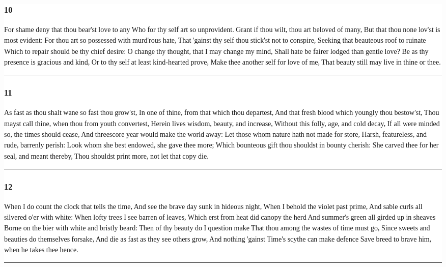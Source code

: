 
### <font face="Consolas">10</font>
<font face="Consolas">
For shame deny that thou bear'st love to any
Who for thy self art so unprovident.
Grant if thou wilt, thou art beloved of many,
But that thou none lov'st is most evident:
For thou art so possessed with murd'rous hate,
That 'gainst thy self thou stick'st not to conspire,
Seeking that beauteous roof to ruinate
Which to repair should be thy chief desire:
O change thy thought, that I may change my mind,
Shall hate be fairer lodged than gentle love?
Be as thy presence is gracious and kind,
Or to thy self at least kind-hearted prove,
Make thee another self for love of me,
That beauty still may live in thine or thee.
</font>

---

### <font face="Consolas">11</font>
<font face="Consolas">
As fast as thou shalt wane so fast thou grow'st,
In one of thine, from that which thou departest,
And that fresh blood which youngly thou bestow'st,
Thou mayst call thine, when thou from youth convertest,
Herein lives wisdom, beauty, and increase,
Without this folly, age, and cold decay,
If all were minded so, the times should cease,
And threescore year would make the world away:
Let those whom nature hath not made for store,
Harsh, featureless, and rude, barrenly perish:
Look whom she best endowed, she gave thee more;
Which bounteous gift thou shouldst in bounty cherish:
She carved thee for her seal, and meant thereby,
Thou shouldst print more, not let that copy die.
</font>

---

### <font face="Consolas">12</font>
<font face="Consolas">
When I do count the clock that tells the time,
And see the brave day sunk in hideous night,
When I behold the violet past prime,
And sable curls all silvered o'er with white:
When lofty trees I see barren of leaves,
Which erst from heat did canopy the herd
And summer's green all girded up in sheaves
Borne on the bier with white and bristly beard:
Then of thy beauty do I question make
That thou among the wastes of time must go,
Since sweets and beauties do themselves forsake,
And die as fast as they see others grow,
And nothing 'gainst Time's scythe can make defence
Save breed to brave him, when he takes thee hence.
</font>

---
